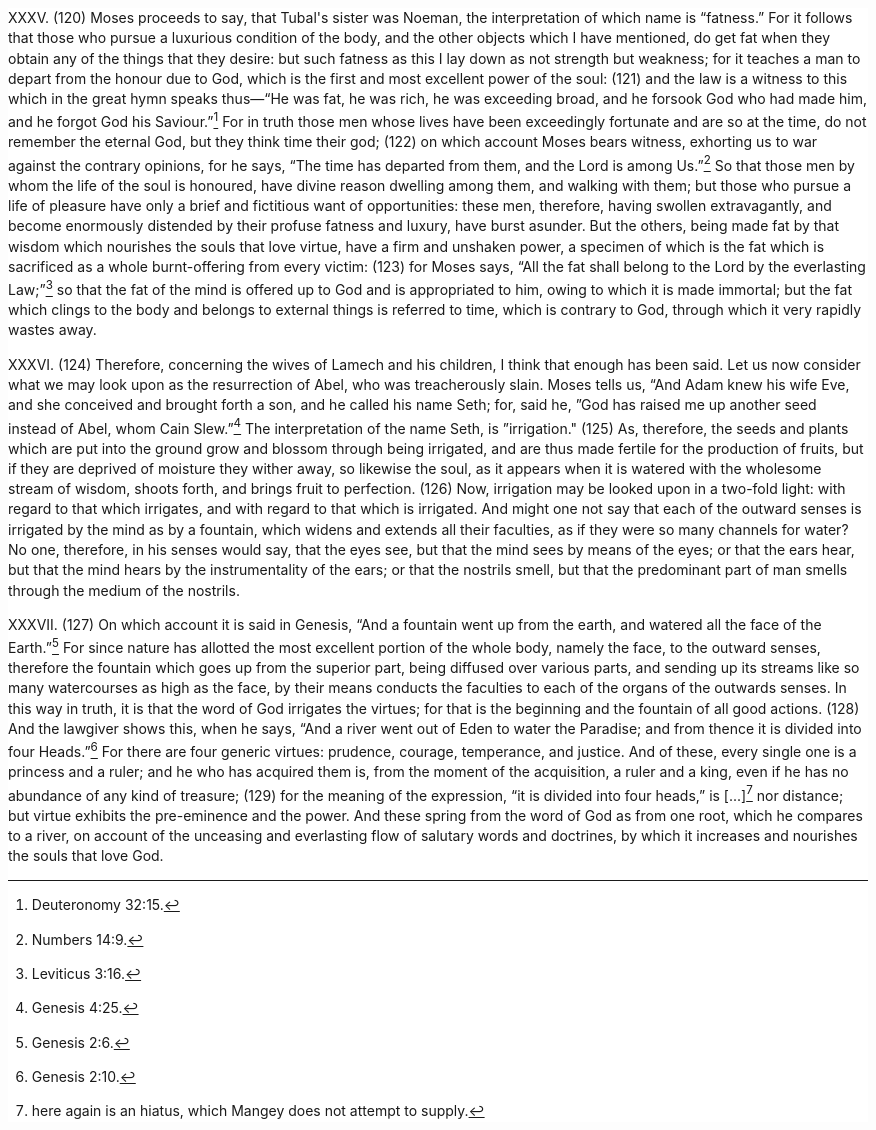 XXXV. <span id="v120">(120)</span> Moses proceeds to say, that Tubal's sister was Noeman, the interpretation of which name is “fatness.” For it follows that those who pursue a luxurious condition of the body, and the other objects which I have mentioned, do get fat when they obtain any of the things that they desire: but such fatness as this I lay down as not strength but weakness; for it teaches a man to depart from the honour due to God, which is the first and most excellent power of the soul: <span id="v121">(121)</span> and the law is a witness to this which in the great hymn speaks thus—“He was fat, he was rich, he was exceeding broad, and he forsook God who had made him, and he forgot God his Saviour.”[^51] For in truth those men whose lives have been exceedingly fortunate and are so at the time, do not remember the eternal God, but they think time their god; <span id="v122">(122)</span> on which account Moses bears witness, exhorting us to war against the contrary opinions, for he says, “The time has departed from them, and the Lord is among Us.”[^52] So that those men by whom the life of the soul is honoured, have divine reason dwelling among them, and walking with them; but those who pursue a life of pleasure have only a brief and fictitious want of opportunities: these men, therefore, having swollen extravagantly, and become enormously distended by their profuse fatness and luxury, have burst asunder. But the others, being made fat by that wisdom which nourishes the souls that love virtue, have a firm and unshaken power, a specimen of which is the fat which is sacrificed as a whole burnt-offering from every victim: <span id="v123">(123)</span> for Moses says, “All the fat shall belong to the Lord by the everlasting Law;”[^53] so that the fat of the mind is offered up to God and is appropriated to him, owing to which it is made immortal; but the fat which clings to the body and belongs to external things is referred to time, which is contrary to God, through which it very rapidly wastes away.

XXXVI. <span id="v124">(124)</span> Therefore, concerning the wives of Lamech and his children, I think that enough has been said. Let us now consider what we may look upon as the resurrection of Abel, who was treacherously slain. Moses tells us, “And Adam knew his wife Eve, and she conceived and brought forth a son, and he called his name Seth; for, said he, ”God has raised me up another seed instead of Abel, whom Cain Slew.”[^54] The interpretation of the name Seth, is ”irrigation." <span id="v125">(125)</span> As, therefore, the seeds and plants which are put into the ground grow and blossom through being irrigated, and are thus made fertile for the production of fruits, but if they are deprived of moisture they wither away, so likewise the soul, as it appears when it is watered with the wholesome stream of wisdom, shoots forth, and brings fruit to perfection. <span id="v126">(126)</span> Now, irrigation may be looked upon in a two-fold light: with regard to that which irrigates, and with regard to that which is irrigated. And might one not say that each of the outward senses is irrigated by the mind as by a fountain, which widens and extends all their faculties, as if they were so many channels for water? No one, therefore, in his senses would say, that the eyes see, but that the mind sees by means of the eyes; or that the ears hear, but that the mind hears by the instrumentality of the ears; or that the nostrils smell, but that the predominant part of man smells through the medium of the nostrils.

XXXVII. <span id="v127">(127)</span> On which account it is said in Genesis, “And a fountain went up from the earth, and watered all the face of the Earth.”[^55] For since nature has allotted the most excellent portion of the whole body, namely the face, to the outward senses, therefore the fountain which goes up from the superior part, being diffused over various parts, and sending up its streams like so many watercourses as high as the face, by their means conducts the faculties to each of the organs of the outwards senses. In this way in truth, it is that the word of God irrigates the virtues; for that is the beginning and the fountain of all good actions. <span id="v128">(128)</span> And the lawgiver shows this, when he says, “And a river went out of Eden to water the Paradise; and from thence it is divided into four Heads.”[^56] For there are four generic virtues: prudence, courage, temperance, and justice. And of these, every single one is a princess and a ruler; and he who has acquired them is, from the moment of the acquisition, a ruler and a king, even if he has no abundance of any kind of treasure; <span id="v129">(129)</span> for the meaning of the expression, “it is divided into four heads,” is \[...\][^57] nor distance; but virtue exhibits the pre-eminence and the power. And these spring from the word of God as from one root, which he compares to a river, on account of the unceasing and everlasting flow of salutary words and doctrines, by which it increases and nourishes the souls that love God.


[^1]: Genesis 4:16.
[^2]: Deuteronomy 30:20.
[^3]: Exodus 33:18.
[^4]: Exodus 20:13.
[^5]: Exodus 33:12.
[^6]: Genesis 22:4.
[^7]: Deuteronomy 28:65.
[^8]: Deuteronomy 28:66.
[^9]: Deuteronomy 21:23.
[^10]: Genesis 18:22, 23.
[^11]: Deuteronomy 5:31.
[^12]: Genesis 46:4.
[^13]: Genesis 4:17.
[^14]: Leviticus 13:3.
[^15]: Genesis 11:4.
[^16]: there is a hiatus in the text here: Mangey translates it as if the deficiency were to be supplied by ton noun, “the mind.”
[^17]: Exodus 1:11.
[^18]: Numbers 13:23.
[^19]: Exodus 4:22.
[^20]: Deuteronomy 21:17.
[^21]: Genesis 2:2.
[^22]: Genesis 4:18.
[^23]: Numbers 26:16.
[^24]: Deuteronomy 30:20.
[^25]: Leviticus 16:10.
[^26]: there is something lost from the text here, and Mangey professes himself unable to supply it without the assistance of some MS. which may be hereafter discovered.
[^27]: Genesis 4:19.
[^28]: Genesis 11:29.
[^29]: Genesis 28:2.
[^30]: Exodus 6:23.
[^31]: Genesis 24:67.
[^32]: Exodus 2:21.
[^33]: Genesis 39:3.
[^34]: Genesis 11:6.
[^35]: Genesis 4:20.
[^36]: Deuteronomy 27:17.
[^37]: Deuteronomy 30:12.
[^38]: Deuteronomy 19:14.
[^39]: Deuteronomy 32:7.
[^40]: Leviticus 27:32.
[^41]: Genesis 41:49.
[^42]: Deuteronomy 27:2.
[^43]: Genesis 4:21.
[^44]: Numbers 20:17.
[^45]: Genesis 4:21.
[^46]: there is an hiatus in the text in this sentence. I have followed Mangey's Latin translation.
[^47]: Exodus 5:2.
[^48]: another hiatus occurs here.
[^49]: Genesis 4:22, where he is called Tubalcain.
[^50]: here again there is an hiatus in the text.
[^51]: Deuteronomy 32:15.
[^52]: Numbers 14:9.
[^53]: Leviticus 3:16.
[^54]: Genesis 4:25.
[^55]: Genesis 2:6.
[^56]: Genesis 2:10.
[^57]: here again is an hiatus, which Mangey does not attempt to supply.
[^58]: Genesis 21:19.
[^59]: Genesis 21:20.
[^60]: Genesis 24:16.
[^61]: Genesis 18:11.
[^62]: Genesis 29:31.
[^63]: Exodus 32:7.
[^64]: Deuteronomy 15:8.
[^65]: Exodus 20:19.
[^66]: Exodus 15:23.
[^67]: Exodus 32:20.
[^68]: i have followed Mangey here in reading axioi, instead of apaxioi, though he prints the latter in the text as the reading of all the MSS.
[^69]: Deuteronomy 32:39.
[^70]: Exodus 33:23.
[^71]: there is again an hiatus in the text here. Mangey conjectures diago—ge—s, “way of life,” to be the word which has fallen out.
[^72]: Genesis 4:25.
[^73]: Genesis 19:32.
[^74]: Deuteronomy 23:3.
[^75]: Genesis 30:2.
[^76]: Genesis 30:24.
[^77]: Genesis 38:9.
[^78]: —that wise regulator of all the corporeal words and expressions, so as never to behave erroneously or insolently through the medium of them; for the interpretation of the name Phineas is “the bridle of the mouth”—
[^79]: there is another hiatus here, which Mangey proposes to fill up with the words kai staseo—n, “and seditions.”
[^80]: the text is corrupt here. The text has katage—s, a word manifestly mutilated. Mangey proposes katarge—sasthai, and translates it “ut tollerent.”